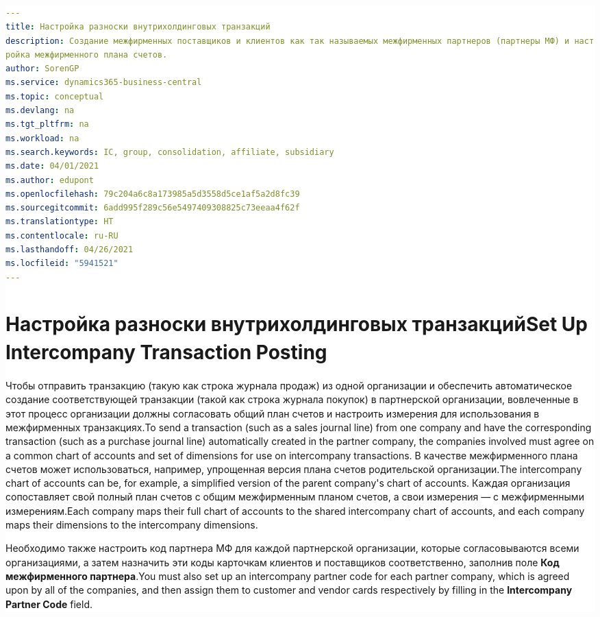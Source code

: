 ```yaml
---
title: Настройка разноски внутрихолдинговых транзакций
description: Создание межфирменных поставщиков и клиентов как так называемых межфирменных партнеров (партнеры МФ) и настройка межфирменного плана счетов.
author: SorenGP
ms.service: dynamics365-business-central
ms.topic: conceptual
ms.devlang: na
ms.tgt_pltfrm: na
ms.workload: na
ms.search.keywords: IC, group, consolidation, affiliate, subsidiary
ms.date: 04/01/2021
ms.author: edupont
ms.openlocfilehash: 79c204a6c8a173985a5d3558d5ce1af5a2d8fc39
ms.sourcegitcommit: 6add995f289c56e5497409308825c73eeaa4f62f
ms.translationtype: HT
ms.contentlocale: ru-RU
ms.lasthandoff: 04/26/2021
ms.locfileid: "5941521"
---
```

# <a name="set-up-intercompany-transaction-posting"></a><span data-ttu-id="a7ede-103">Настройка разноски внутрихолдинговых транзакций</span><span class="sxs-lookup"><span data-stu-id="a7ede-103">Set Up Intercompany Transaction Posting</span></span>

<span data-ttu-id="a7ede-104">Чтобы отправить транзакцию (такую как строка журнала продаж) из одной организации и обеспечить автоматическое создание соответствующей транзакции (такой как строка журнала покупок) в партнерской организации, вовлеченные в этот процесс организации должны согласовать общий план счетов и настроить измерения для использования в межфирменных транзакциях.</span><span class="sxs-lookup"><span data-stu-id="a7ede-104">To send a transaction (such as a sales journal line) from one company and have the corresponding transaction (such as a purchase journal line) automatically created in the partner company, the companies involved must agree on a common chart of accounts and set of dimensions for use on intercompany transactions.</span></span> <span data-ttu-id="a7ede-105">В качестве межфирменного плана счетов может использоваться, например, упрощенная версия плана счетов родительской организации.</span><span class="sxs-lookup"><span data-stu-id="a7ede-105">The intercompany chart of accounts can be, for example, a simplified version of the parent company's chart of accounts.</span></span> <span data-ttu-id="a7ede-106">Каждая организация сопоставляет свой полный план счетов с общим межфирменным планом счетов, а свои измерения — с межфирменными измерениям.</span><span class="sxs-lookup"><span data-stu-id="a7ede-106">Each company maps their full chart of accounts to the shared intercompany chart of accounts, and each company maps their dimensions to the intercompany dimensions.</span></span>  

<span data-ttu-id="a7ede-107">Необходимо также настроить код партнера МФ для каждой партнерской организации, которые согласовываются всеми организациями, а затем назначить эти коды карточкам клиентов и поставщиков соответственно, заполнив поле **Код межфирменного партнера**.</span><span class="sxs-lookup"><span data-stu-id="a7ede-107">You must also set up an intercompany partner code for each partner company, which is agreed upon by all of the companies, and then assign them to customer and vendor cards respectively by filling in the **Intercompany Partner Code** field.</span></span>  
